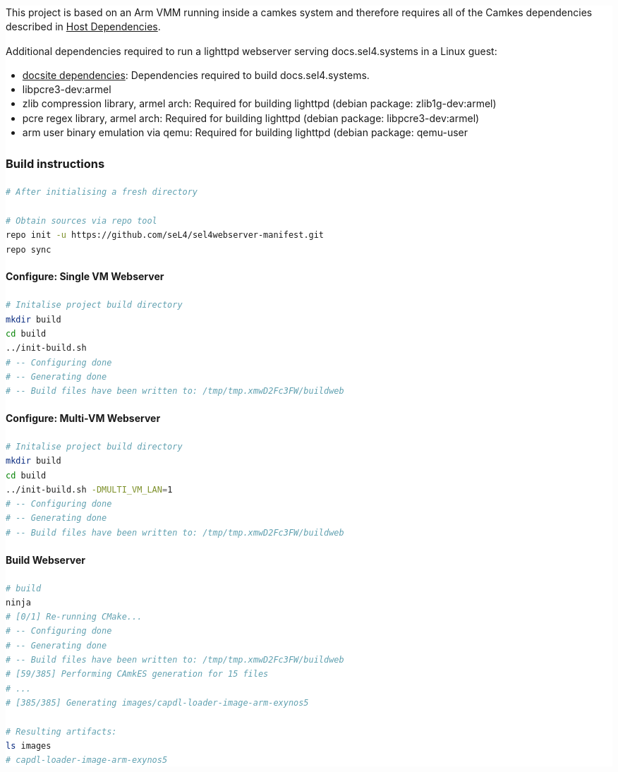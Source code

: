 This project is based on an Arm VMM running inside a camkes system and therefore requires all of the
Camkes dependencies described in [Host Dependencies][host-dependencies].

Additional dependencies required to run a lighttpd webserver serving docs.sel4.systems in a Linux guest:

- [docsite dependencies][docsite-deps]: Dependencies required to build docs.sel4.systems.
- libpcre3-dev:armel
- zlib compression library, armel arch: Required for building lighttpd (debian package: zlib1g-dev:armel)
- pcre regex library, armel arch: Required for building lighttpd (debian package: libpcre3-dev:armel)
- arm user binary emulation via qemu: Required for building lighttpd (debian package: qemu-user

### Build instructions

```sh
# After initialising a fresh directory

# Obtain sources via repo tool
repo init -u https://github.com/seL4/sel4webserver-manifest.git
repo sync
```

#### Configure: Single VM Webserver

```sh
# Initalise project build directory
mkdir build
cd build
../init-build.sh
# -- Configuring done
# -- Generating done
# -- Build files have been written to: /tmp/tmp.xmwD2Fc3FW/buildweb
```

#### Configure: Multi-VM Webserver

```sh
# Initalise project build directory
mkdir build
cd build
../init-build.sh -DMULTI_VM_LAN=1
# -- Configuring done
# -- Generating done
# -- Build files have been written to: /tmp/tmp.xmwD2Fc3FW/buildweb
```

#### Build Webserver

```sh
# build
ninja
# [0/1] Re-running CMake...
# -- Configuring done
# -- Generating done
# -- Build files have been written to: /tmp/tmp.xmwD2Fc3FW/buildweb
# [59/385] Performing CAmkES generation for 15 files
# ...
# [385/385] Generating images/capdl-loader-image-arm-exynos5

# Resulting artifacts:
ls images
# capdl-loader-image-arm-exynos5
```


[host-dependencies]: https://docs.sel4.systems/projects/buildsystem/host-dependencies.html
[docsite-deps]: https://github.com/seL4/docs/blob/master/tools/Dockerfile
[CONTRIBUTING.md]: .github/CONTRIBUTING.md